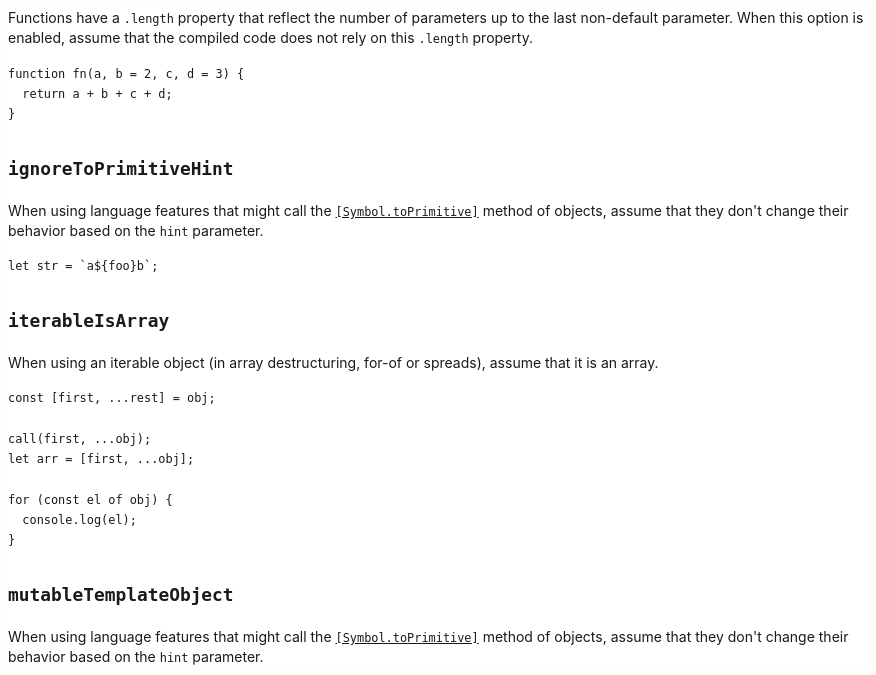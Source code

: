 Functions have a `.length` property that reflect the number of parameters up to the last non-default parameter. When this option is enabled, assume that the compiled code does not rely on this `.length` property.

<div is="assumption-repl" data-assumption="ignoreFunctionLength" data-plugins="transform-parameters">

```text assumption-input
function fn(a, b = 2, c, d = 3) {
  return a + b + c + d;
}
```

</div>

## `ignoreToPrimitiveHint`

When using language features that might call the [`[Symbol.toPrimitive]`](https://developer.mozilla.org/en-US/docs/Web/JavaScript/Reference/Global_Objects/Symbol/toPrimitive) method of objects, assume that they don't change their behavior based on the `hint` parameter.

<div is="assumption-repl" data-assumption="ignoreToPrimitiveHint" data-plugins="transform-template-literals">

```text assumption-input
let str = `a${foo}b`;
```

</div>

## `iterableIsArray`

When using an iterable object (in array destructuring, for-of or spreads), assume that it is an array.

<div is="assumption-repl" data-assumption="iterableIsArray" data-plugins="transform-for-of,transform-destructuring,transform-spread">

```text assumption-input
const [first, ...rest] = obj;

call(first, ...obj);
let arr = [first, ...obj];

for (const el of obj) {
  console.log(el);
}
```

</div>

## `mutableTemplateObject`

When using language features that might call the [`[Symbol.toPrimitive]`](https://developer.mozilla.org/en-US/docs/Web/JavaScript/Reference/Global_Objects/Symbol/toPrimitive) method of objects, assume that they don't change their behavior based on the `hint` parameter.


  [key]: val